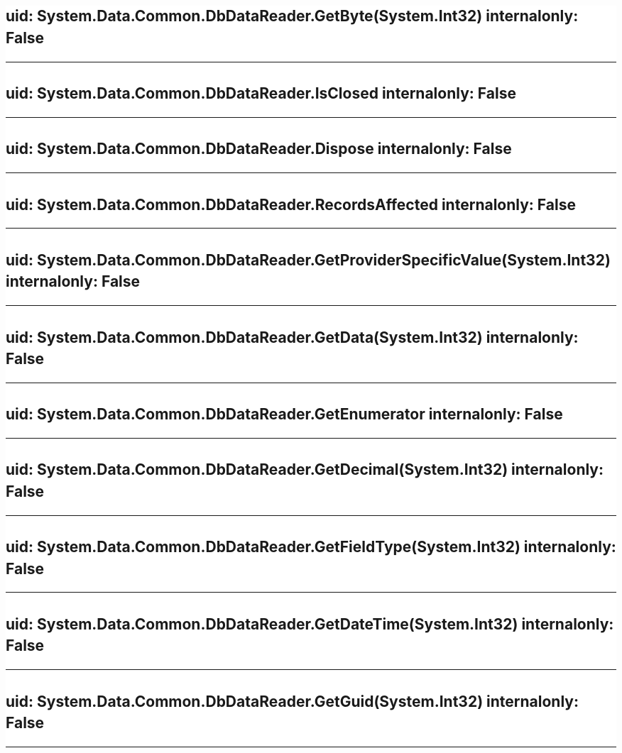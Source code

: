 uid: System.Data.Common.DbDataReader.GetByte(System.Int32)
internalonly: False
---

---
uid: System.Data.Common.DbDataReader.IsClosed
internalonly: False
---

---
uid: System.Data.Common.DbDataReader.Dispose
internalonly: False
---

---
uid: System.Data.Common.DbDataReader.RecordsAffected
internalonly: False
---

---
uid: System.Data.Common.DbDataReader.GetProviderSpecificValue(System.Int32)
internalonly: False
---

---
uid: System.Data.Common.DbDataReader.GetData(System.Int32)
internalonly: False
---

---
uid: System.Data.Common.DbDataReader.GetEnumerator
internalonly: False
---

---
uid: System.Data.Common.DbDataReader.GetDecimal(System.Int32)
internalonly: False
---

---
uid: System.Data.Common.DbDataReader.GetFieldType(System.Int32)
internalonly: False
---

---
uid: System.Data.Common.DbDataReader.GetDateTime(System.Int32)
internalonly: False
---

---
uid: System.Data.Common.DbDataReader.GetGuid(System.Int32)
internalonly: False
---

---